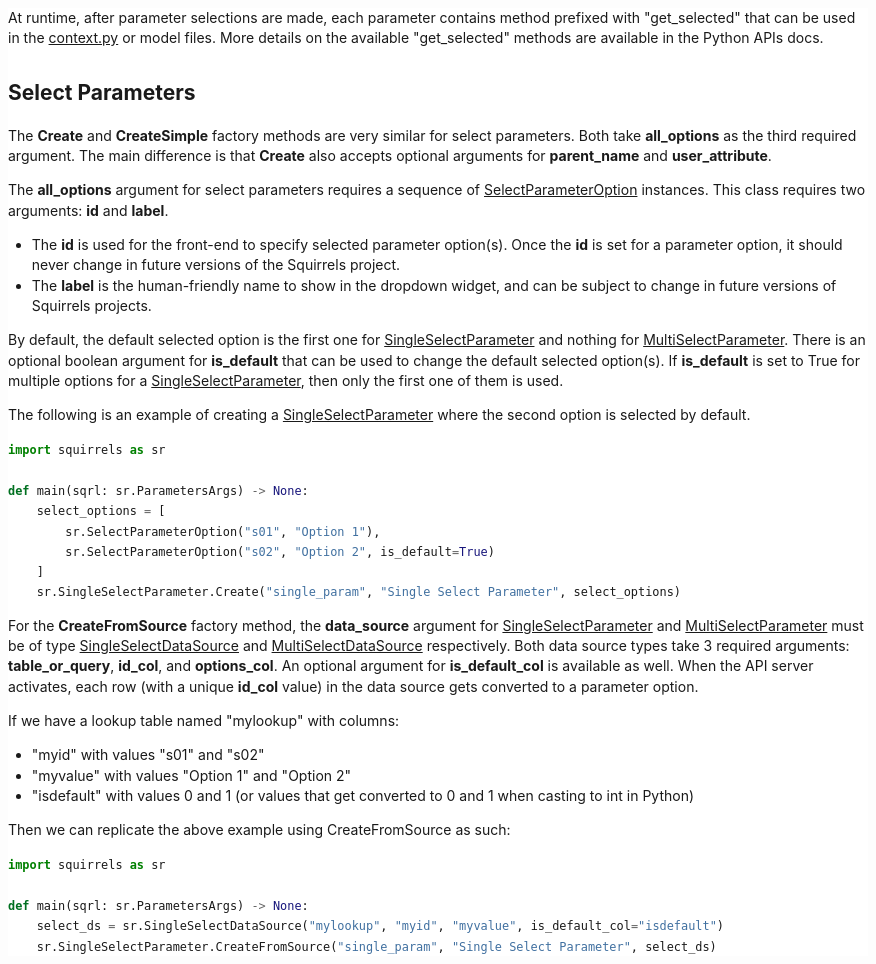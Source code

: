 At runtime, after parameter selections are made, each parameter contains method prefixed with "get_selected" that can be used in the [context.py] or model files. More details on the available "get_selected" methods are available in the Python APIs docs.

## Select Parameters

The **Create** and **CreateSimple** factory methods are very similar for select parameters. Both take **all_options** as the third required argument. The main difference is that **Create** also accepts optional arguments for **parent_name** and **user_attribute**.

The **all_options** argument for select parameters requires a sequence of [SelectParameterOption] instances. This class requires two arguments: **id** and **label**.
- The **id** is used for the front-end to specify selected parameter option(s). Once the **id** is set for a parameter option, it should never change in future versions of the Squirrels project.
- The **label** is the human-friendly name to show in the dropdown widget, and can be subject to change in future versions of Squirrels projects.

By default, the default selected option is the first one for [SingleSelectParameter] and nothing for [MultiSelectParameter]. There is an optional boolean argument for **is_default** that can be used to change the default selected option(s). If **is_default** is set to True for multiple options for a [SingleSelectParameter], then only the first one of them is used.

The following is an example of creating a [SingleSelectParameter] where the second option is selected by default.

```python
import squirrels as sr

def main(sqrl: sr.ParametersArgs) -> None:
    select_options = [
        sr.SelectParameterOption("s01", "Option 1"),
        sr.SelectParameterOption("s02", "Option 2", is_default=True)
    ]
    sr.SingleSelectParameter.Create("single_param", "Single Select Parameter", select_options)
```

For the **CreateFromSource** factory method, the **data_source** argument for [SingleSelectParameter] and [MultiSelectParameter] must be of type [SingleSelectDataSource] and [MultiSelectDataSource] respectively. Both data source types take 3 required arguments: **table_or_query**, **id_col**, and **options_col**. An optional argument for **is_default_col** is available as well. When the API server activates, each row (with a unique **id_col** value) in the data source gets converted to a parameter option. 

If we have a lookup table named "mylookup" with columns:
- "myid" with values "s01" and "s02"
- "myvalue" with values "Option 1" and "Option 2"
- "isdefault" with values 0 and 1 (or values that get converted to 0 and 1 when casting to int in Python)

Then we can replicate the above example using CreateFromSource as such:

```python
import squirrels as sr

def main(sqrl: sr.ParametersArgs) -> None:
    select_ds = sr.SingleSelectDataSource("mylookup", "myid", "myvalue", is_default_col="isdefault")
    sr.SingleSelectParameter.CreateFromSource("single_param", "Single Select Parameter", select_ds)
```


[squirrels.yml]: ./project-file
[context.py]: ./context
[sqrl run]: ../../references/cli/run
[SingleSelectParameter]: ../../references/python/parameters/SingleSelectParameter
[MultiSelectParameter]: ../../references/python/parameters/MultiSelectParameter
[DateParameter]: ../../references/python/parameters/DateParameter
[DateRangeParameter]: ../../references/python/parameters/DateRangeParameter
[NumberParameter]: ../../references/python/parameters/NumberParameter
[NumberRangeParameter]: ../../references/python/parameters/NumberRangeParameter
[SelectParameterOption]: ../../references/python/parameter_options/SelectParameterOption
[DateParameterOption]: ../../references/python/parameter_options/DateParameterOption
[SingleSelectDataSource]: ../../references/python/data_sources/SingleSelectDataSource
[MultiSelectDataSource]: ../../references/python/data_sources/MultiSelectDataSource
[DateDataSource]: ../../references/python/data_sources/DateDataSource
[Authentication]: ./auth